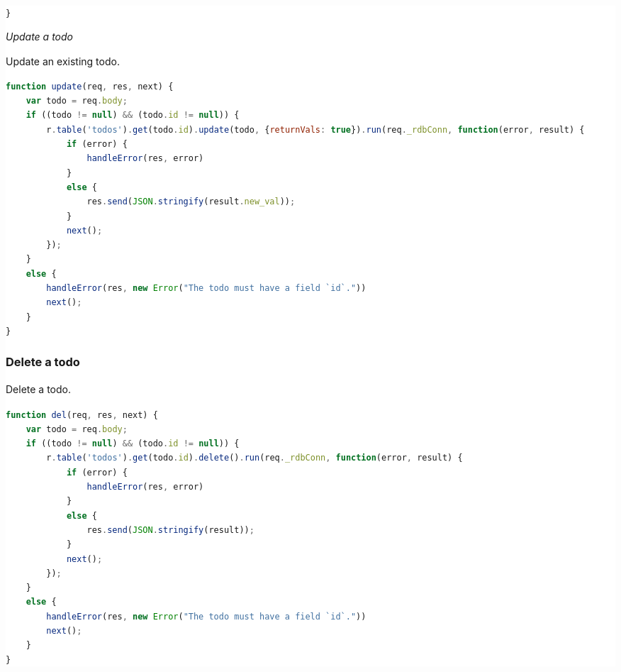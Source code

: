 ```js
}
```


_Update a todo_

Update an existing todo.

```js
function update(req, res, next) {
    var todo = req.body;
    if ((todo != null) && (todo.id != null)) {
        r.table('todos').get(todo.id).update(todo, {returnVals: true}).run(req._rdbConn, function(error, result) {
            if (error) {
                handleError(res, error) 
            }
            else {
                res.send(JSON.stringify(result.new_val));
            }
            next();
        });
    }
    else {
        handleError(res, new Error("The todo must have a field `id`."))
        next();
    }
}
```



### Delete a todo

Delete a todo.

```js
function del(req, res, next) {
    var todo = req.body;
    if ((todo != null) && (todo.id != null)) {
        r.table('todos').get(todo.id).delete().run(req._rdbConn, function(error, result) {
            if (error) {
                handleError(res, error) 
            }
            else {
                res.send(JSON.stringify(result));
            }
            next();
        });
    }
    else {
        handleError(res, new Error("The todo must have a field `id`."))
        next();
    }
}
```
